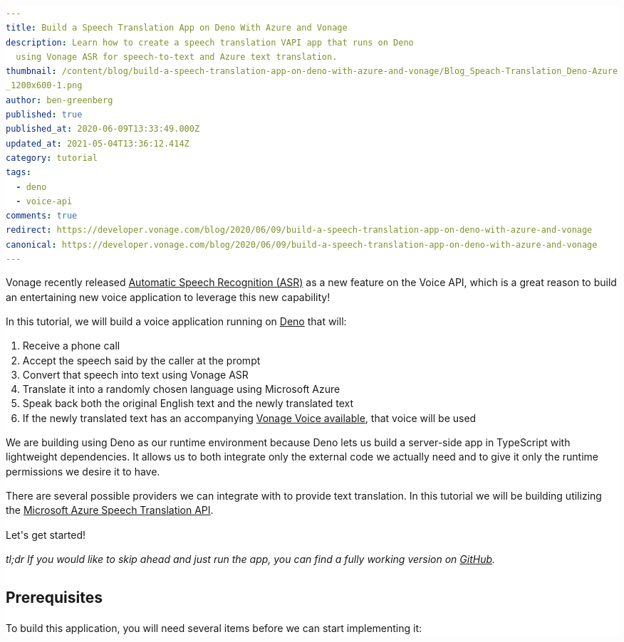 ```yaml
---
title: Build a Speech Translation App on Deno With Azure and Vonage
description: Learn how to create a speech translation VAPI app that runs on Deno
  using Vonage ASR for speech-to-text and Azure text translation.
thumbnail: /content/blog/build-a-speech-translation-app-on-deno-with-azure-and-vonage/Blog_Speach-Translation_Deno-Azure_1200x600-1.png
author: ben-greenberg
published: true
published_at: 2020-06-09T13:33:49.000Z
updated_at: 2021-05-04T13:36:12.414Z
category: tutorial
tags:
  - deno
  - voice-api
comments: true
redirect: https://developer.vonage.com/blog/2020/06/09/build-a-speech-translation-app-on-deno-with-azure-and-vonage
canonical: https://developer.vonage.com/blog/2020/06/09/build-a-speech-translation-app-on-deno-with-azure-and-vonage
---
```

Vonage recently released [Automatic Speech Recognition (ASR)](https://developer.nexmo.com/voice/voice-api/guides/asr) as a new feature on the Voice API, which is a great reason to build an entertaining new voice application to leverage this new capability! 

In this tutorial, we will build a voice application running on [Deno](https://deno.land/) that will:

1. Receive a phone call
2. Accept the speech said by the caller at the prompt
3. Convert that speech into text using Vonage ASR
4. Translate it into a randomly chosen language using Microsoft Azure
5. Speak back both the original English text and the newly translated text
6. If the newly translated text has an accompanying [Vonage Voice available](https://developer.nexmo.com/voice/voice-api/guides/text-to-speech#voice-names), that voice will be used

We are building using Deno as our runtime environment because Deno lets us build a server-side app in TypeScript with lightweight dependencies. It allows us to both integrate only the external code we actually need and to give it only the runtime permissions we desire it to have. 

There are several possible providers we can integrate with to provide text translation. In this tutorial we will be building utilizing the [Microsoft Azure Speech Translation API](https://docs.microsoft.com/en-us/azure/cognitive-services/speech-service/speech-translation). 

Let's get started!

*tl;dr If you would like to skip ahead and just run the app, you can find a fully working version on [GitHub](https://github.com/nexmo-community/nexmo-asr-deno-demo).*

## Prerequisites

To build this application, you will need several items before we can start implementing it:

